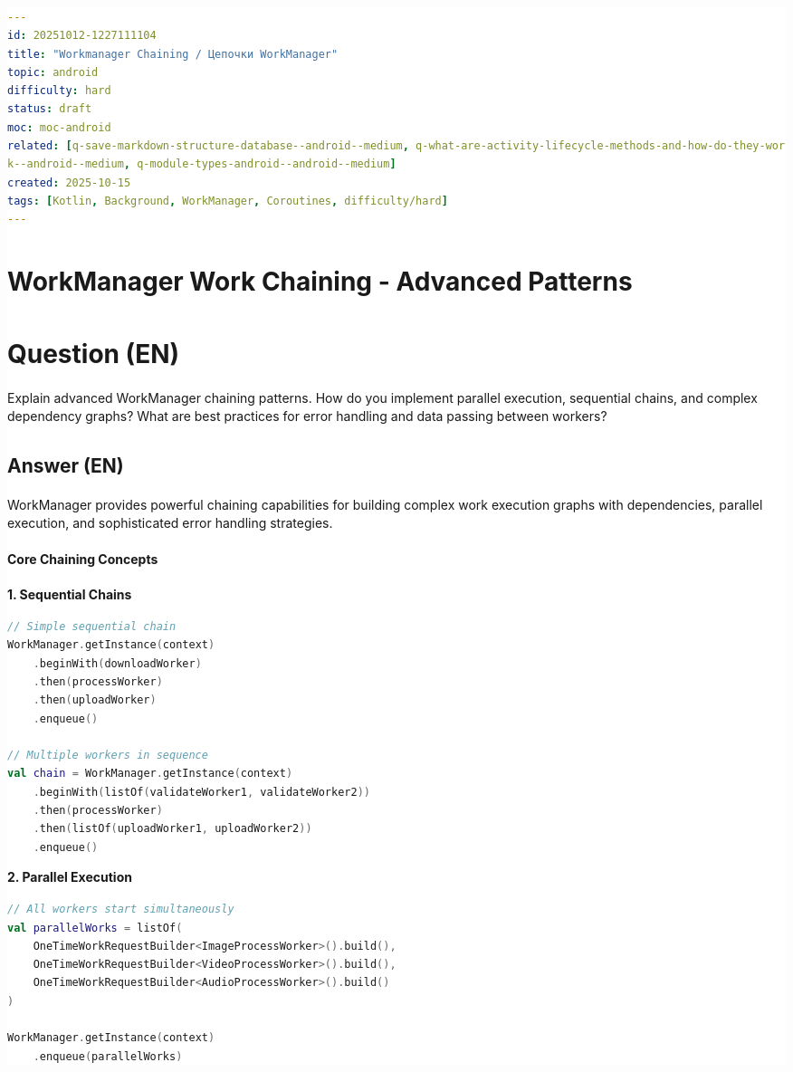 ```yaml
---
id: 20251012-1227111104
title: "Workmanager Chaining / Цепочки WorkManager"
topic: android
difficulty: hard
status: draft
moc: moc-android
related: [q-save-markdown-structure-database--android--medium, q-what-are-activity-lifecycle-methods-and-how-do-they-work--android--medium, q-module-types-android--android--medium]
created: 2025-10-15
tags: [Kotlin, Background, WorkManager, Coroutines, difficulty/hard]
---
```

# WorkManager Work Chaining - Advanced Patterns

# Question (EN)
> 
Explain advanced WorkManager chaining patterns. How do you implement parallel execution, sequential chains, and complex dependency graphs? What are best practices for error handling and data passing between workers?

## Answer (EN)
WorkManager provides powerful chaining capabilities for building complex work execution graphs with dependencies, parallel execution, and sophisticated error handling strategies.

#### Core Chaining Concepts

**1. Sequential Chains**
```kotlin
// Simple sequential chain
WorkManager.getInstance(context)
    .beginWith(downloadWorker)
    .then(processWorker)
    .then(uploadWorker)
    .enqueue()

// Multiple workers in sequence
val chain = WorkManager.getInstance(context)
    .beginWith(listOf(validateWorker1, validateWorker2))
    .then(processWorker)
    .then(listOf(uploadWorker1, uploadWorker2))
    .enqueue()
```

**2. Parallel Execution**
```kotlin
// All workers start simultaneously
val parallelWorks = listOf(
    OneTimeWorkRequestBuilder<ImageProcessWorker>().build(),
    OneTimeWorkRequestBuilder<VideoProcessWorker>().build(),
    OneTimeWorkRequestBuilder<AudioProcessWorker>().build()
)

WorkManager.getInstance(context)
    .enqueue(parallelWorks)
```
